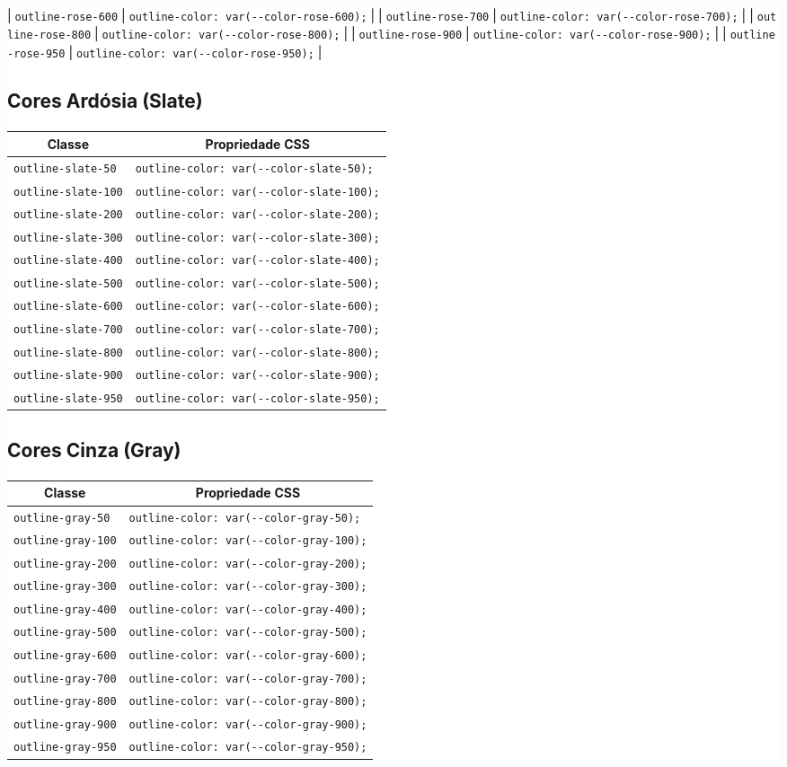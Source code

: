 | `outline-rose-600` | `outline-color: var(--color-rose-600);` |
| `outline-rose-700` | `outline-color: var(--color-rose-700);` |
| `outline-rose-800` | `outline-color: var(--color-rose-800);` |
| `outline-rose-900` | `outline-color: var(--color-rose-900);` |
| `outline-rose-950` | `outline-color: var(--color-rose-950);` |

## Cores Ardósia (Slate)

| Classe | Propriedade CSS |
|--------|----------------|
| `outline-slate-50` | `outline-color: var(--color-slate-50);` |
| `outline-slate-100` | `outline-color: var(--color-slate-100);` |
| `outline-slate-200` | `outline-color: var(--color-slate-200);` |
| `outline-slate-300` | `outline-color: var(--color-slate-300);` |
| `outline-slate-400` | `outline-color: var(--color-slate-400);` |
| `outline-slate-500` | `outline-color: var(--color-slate-500);` |
| `outline-slate-600` | `outline-color: var(--color-slate-600);` |
| `outline-slate-700` | `outline-color: var(--color-slate-700);` |
| `outline-slate-800` | `outline-color: var(--color-slate-800);` |
| `outline-slate-900` | `outline-color: var(--color-slate-900);` |
| `outline-slate-950` | `outline-color: var(--color-slate-950);` |

## Cores Cinza (Gray)

| Classe | Propriedade CSS |
|--------|----------------|
| `outline-gray-50` | `outline-color: var(--color-gray-50);` |
| `outline-gray-100` | `outline-color: var(--color-gray-100);` |
| `outline-gray-200` | `outline-color: var(--color-gray-200);` |
| `outline-gray-300` | `outline-color: var(--color-gray-300);` |
| `outline-gray-400` | `outline-color: var(--color-gray-400);` |
| `outline-gray-500` | `outline-color: var(--color-gray-500);` |
| `outline-gray-600` | `outline-color: var(--color-gray-600);` |
| `outline-gray-700` | `outline-color: var(--color-gray-700);` |
| `outline-gray-800` | `outline-color: var(--color-gray-800);` |
| `outline-gray-900` | `outline-color: var(--color-gray-900);` |
| `outline-gray-950` | `outline-color: var(--color-gray-950);` |
